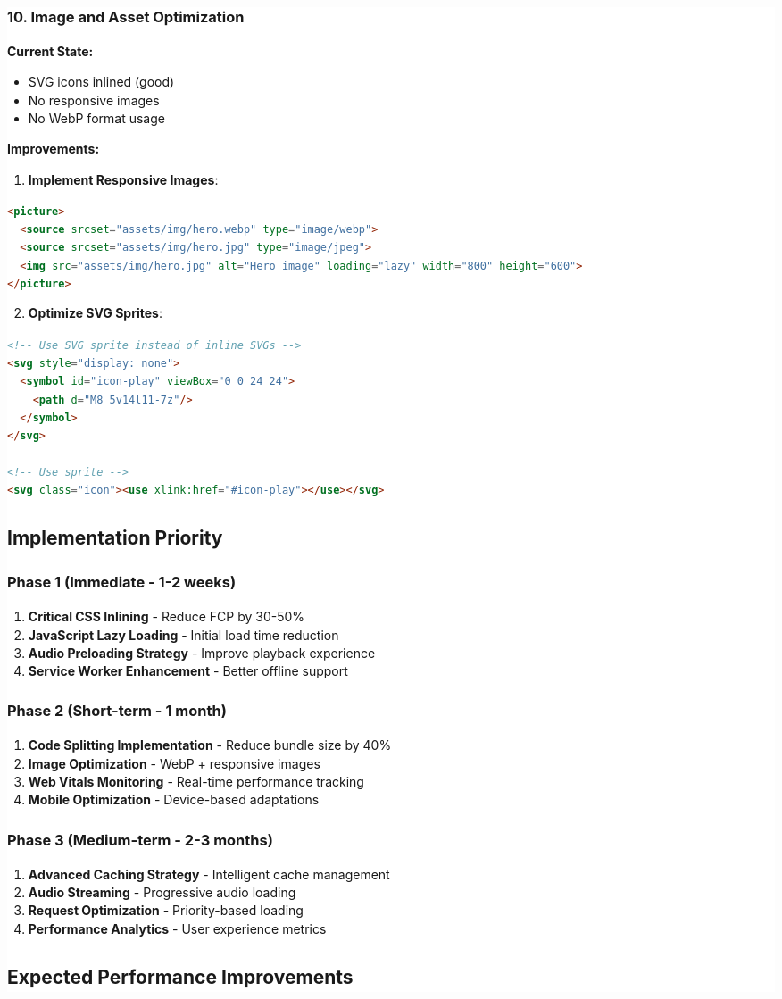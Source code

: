 ### 10. Image and Asset Optimization

**Current State:**
- SVG icons inlined (good)
- No responsive images
- No WebP format usage

**Improvements:**
1. **Implement Responsive Images**:
```html
<picture>
  <source srcset="assets/img/hero.webp" type="image/webp">
  <source srcset="assets/img/hero.jpg" type="image/jpeg">
  <img src="assets/img/hero.jpg" alt="Hero image" loading="lazy" width="800" height="600">
</picture>
```

2. **Optimize SVG Sprites**:
```html
<!-- Use SVG sprite instead of inline SVGs -->
<svg style="display: none">
  <symbol id="icon-play" viewBox="0 0 24 24">
    <path d="M8 5v14l11-7z"/>
  </symbol>
</svg>

<!-- Use sprite -->
<svg class="icon"><use xlink:href="#icon-play"></use></svg>
```

## Implementation Priority

### Phase 1 (Immediate - 1-2 weeks)
1. **Critical CSS Inlining** - Reduce FCP by 30-50%
2. **JavaScript Lazy Loading** - Initial load time reduction
3. **Audio Preloading Strategy** - Improve playback experience
4. **Service Worker Enhancement** - Better offline support

### Phase 2 (Short-term - 1 month)
1. **Code Splitting Implementation** - Reduce bundle size by 40%
2. **Image Optimization** - WebP + responsive images
3. **Web Vitals Monitoring** - Real-time performance tracking
4. **Mobile Optimization** - Device-based adaptations

### Phase 3 (Medium-term - 2-3 months)
1. **Advanced Caching Strategy** - Intelligent cache management
2. **Audio Streaming** - Progressive audio loading
3. **Request Optimization** - Priority-based loading
4. **Performance Analytics** - User experience metrics

## Expected Performance Improvements
